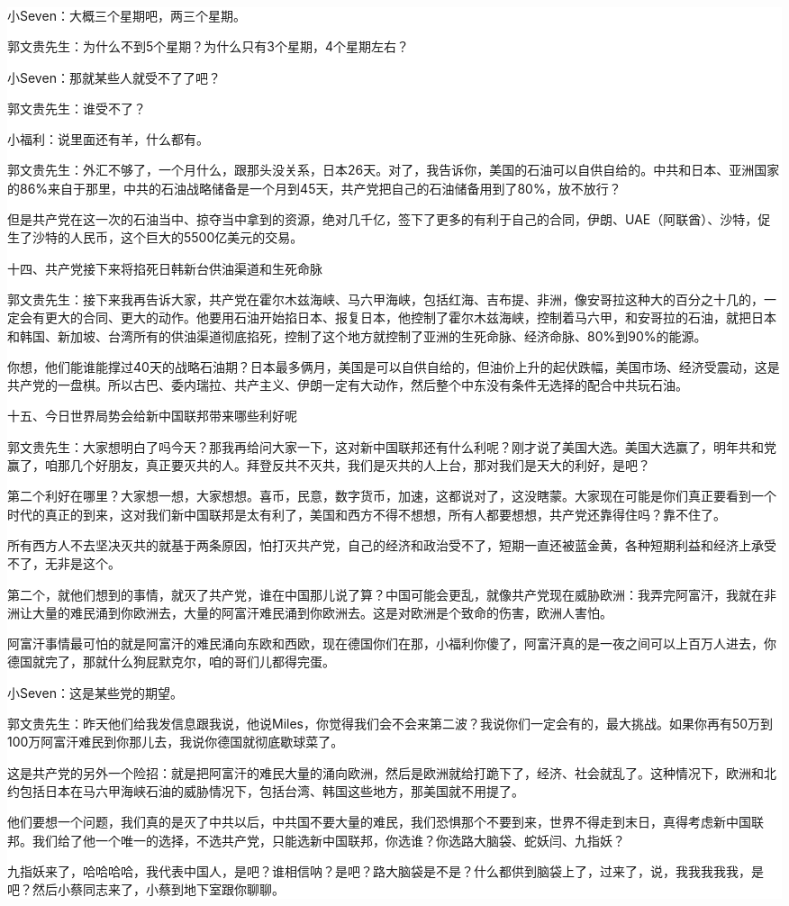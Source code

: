 
小Seven：大概三个星期吧，两三个星期。


郭文贵先生：为什么不到5个星期？为什么只有3个星期，4个星期左右？


小Seven：那就某些人就受不了了吧？


郭文贵先生：谁受不了？


小福利：说里面还有羊，什么都有。


郭文贵先生：外汇不够了，一个月什么，跟那头没关系，日本26天。对了，我告诉你，美国的石油可以自供自给的。中共和日本、亚洲国家的86%来自于那里，中共的石油战略储备是一个月到45天，共产党把自己的石油储备用到了80%，放不放行？


但是共产党在这一次的石油当中、掠夺当中拿到的资源，绝对几千亿，签下了更多的有利于自己的合同，伊朗、UAE（阿联酋）、沙特，促生了沙特的人民币，这个巨大的5500亿美元的交易。


十四、共产党接下来将掐死日韩新台供油渠道和生死命脉


郭文贵先生：接下来我再告诉大家，共产党在霍尔木兹海峡、马六甲海峡，包括红海、吉布提、非洲，像安哥拉这种大的百分之十几的，一定会有更大的合同、更大的动作。他要用石油开始掐日本、报复日本，他控制了霍尔木兹海峡，控制着马六甲，和安哥拉的石油，就把日本和韩国、新加坡、台湾所有的供油渠道彻底掐死，控制了这个地方就控制了亚洲的生死命脉、经济命脉、80%到90%的能源。


你想，他们能谁能撑过40天的战略石油期？日本最多俩月，美国是可以自供自给的，但油价上升的起伏跌幅，美国市场、经济受震动，这是共产党的一盘棋。所以古巴、委内瑞拉、共产主义、伊朗一定有大动作，然后整个中东没有条件无选择的配合中共玩石油。


十五、今日世界局势会给新中国联邦带来哪些利好呢


郭文贵先生：大家想明白了吗今天？那我再给问大家一下，这对新中国联邦还有什么利呢？刚才说了美国大选。美国大选赢了，明年共和党赢了，咱那几个好朋友，真正要灭共的人。拜登反共不灭共，我们是灭共的人上台，那对我们是天大的利好，是吧？


第二个利好在哪里？大家想一想，大家想想。喜币，民意，数字货币，加速，这都说对了，这没瞎蒙。大家现在可能是你们真正要看到一个时代的真正的到来，这对我们新中国联邦是太有利了，美国和西方不得不想想，所有人都要想想，共产党还靠得住吗？靠不住了。


所有西方人不去坚决灭共的就基于两条原因，怕打灭共产党，自己的经济和政治受不了，短期一直还被蓝金黄，各种短期利益和经济上承受不了，无非是这个。


第二个，就他们想到的事情，就灭了共产党，谁在中国那儿说了算？中国可能会更乱，就像共产党现在威胁欧洲：我弄完阿富汗，我就在非洲让大量的难民涌到你欧洲去，大量的阿富汗难民涌到你欧洲去。这是对欧洲是个致命的伤害，欧洲人害怕。


阿富汗事情最可怕的就是阿富汗的难民涌向东欧和西欧，现在德国你们在那，小福利你傻了，阿富汗真的是一夜之间可以上百万人进去，你德国就完了，那就什么狗屁默克尔，咱的哥们儿都得完蛋。


小Seven：这是某些党的期望。


郭文贵先生：昨天他们给我发信息跟我说，他说Miles，你觉得我们会不会来第二波？我说你们一定会有的，最大挑战。如果你再有50万到100万阿富汗难民到你那儿去，我说你德国就彻底歇球菜了。


这是共产党的另外一个险招：就是把阿富汗的难民大量的涌向欧洲，然后是欧洲就给打跪下了，经济、社会就乱了。这种情况下，欧洲和北约包括日本在马六甲海峡石油的威胁情况下，包括台湾、韩国这些地方，那美国就不用提了。


他们要想一个问题，我们真的是灭了中共以后，中共国不要大量的难民，我们恐惧那个不要到来，世界不得走到末日，真得考虑新中国联邦。我们给了他一个唯一的选择，不选共产党，只能选新中国联邦，你选谁？你选路大脑袋、蛇妖闫、九指妖？


九指妖来了，哈哈哈哈，我代表中国人，是吧？谁相信呐？是吧？路大脑袋是不是？什么都供到脑袋上了，过来了，说，我我我我我，是吧？然后小蔡同志来了，小蔡到地下室跟你聊聊。
